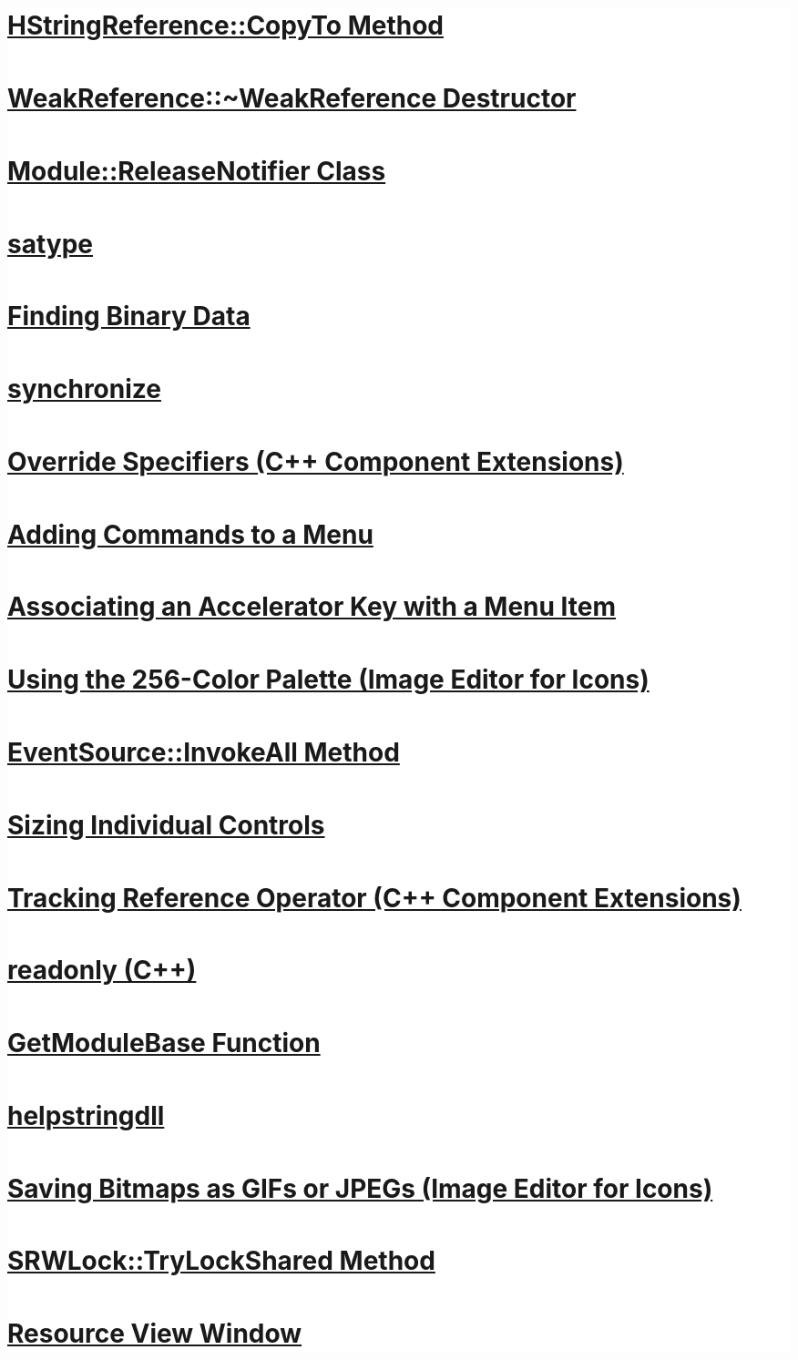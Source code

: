 # [HStringReference::CopyTo Method](hstringreference-copyto-method.md)
# [WeakReference::~WeakReference Destructor](weakreference-tilde-weakreference-destructor.md)
# [Module::ReleaseNotifier Class](module-releasenotifier-class.md)
# [satype](satype.md)
# [Finding Binary Data](finding-binary-data.md)
# [synchronize](synchronize.md)
# [Override Specifiers  (C++ Component Extensions)](override-specifiers-cpp-component-extensions.md)
# [Adding Commands to a Menu](adding-commands-to-a-menu.md)
# [Associating an Accelerator Key with a Menu Item](associating-an-accelerator-key-with-a-menu-item.md)
# [Using the 256-Color Palette (Image Editor for Icons)](using-the-256-color-palette-image-editor-for-icons.md)
# [EventSource::InvokeAll Method](eventsource-invokeall-method.md)
# [Sizing Individual Controls](sizing-individual-controls.md)
# [Tracking Reference Operator (C++ Component Extensions)](tracking-reference-operator-cpp-component-extensions.md)
# [readonly (C++)](readonly-cpp.md)
# [GetModuleBase Function](getmodulebase-function.md)
# [helpstringdll](helpstringdll.md)
# [Saving Bitmaps as GIFs or JPEGs (Image Editor for Icons)](saving-bitmaps-as-gifs-or-jpegs-image-editor-for-icons.md)
# [SRWLock::TryLockShared Method](srwlock-trylockshared-method.md)
# [Resource View Window](resource-view-window.md)